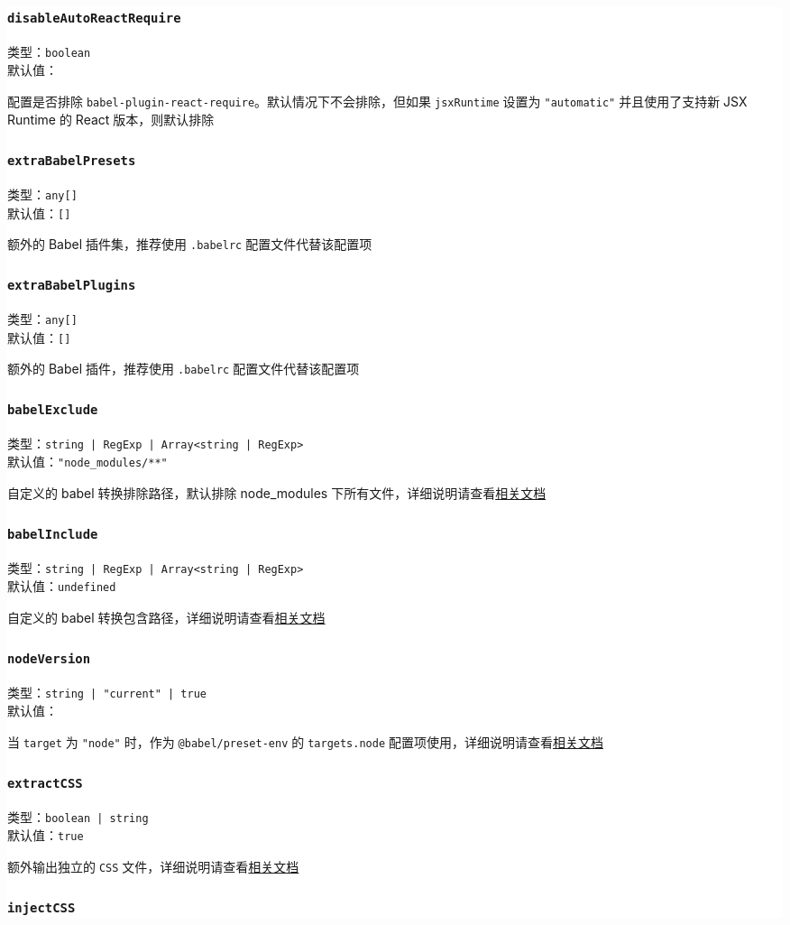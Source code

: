 ### `disableAutoReactRequire`

类型：`boolean`<br>
默认值：

配置是否排除 `babel-plugin-react-require`。默认情况下不会排除，但如果 `jsxRuntime` 设置为 `"automatic"` 并且使用了支持新 JSX Runtime 的 React 版本，则默认排除

### `extraBabelPresets`

类型：`any[]`<br>
默认值：`[]`

额外的 Babel 插件集，推荐使用 `.babelrc` 配置文件代替该配置项

### `extraBabelPlugins`

类型：`any[]`<br>
默认值：`[]`

额外的 Babel 插件，推荐使用 `.babelrc` 配置文件代替该配置项

### `babelExclude`

类型：`string | RegExp | Array<string | RegExp>`<br>
默认值：`"node_modules/**"`

自定义的 babel 转换排除路径，默认排除 node_modules 下所有文件，详细说明请查看[相关文档](https://github.com/rollup/plugins/blob/master/packages/babel/README.md#exclude)

### `babelInclude`

类型：`string | RegExp | Array<string | RegExp>`<br>
默认值：`undefined`

自定义的 babel 转换包含路径，详细说明请查看[相关文档](https://github.com/rollup/plugins/blob/master/packages/babel/README.md#include)

### `nodeVersion`

类型：`string | "current" | true`<br>
默认值：

当 `target` 为 `"node"` 时，作为 `@babel/preset-env` 的 `targets.node` 配置项使用，详细说明请查看[相关文档](https://babeljs.io/docs/en/babel-preset-env#targetsnode)

### `extractCSS`

类型：`boolean | string`<br>
默认值：`true`

额外输出独立的 `CSS` 文件，详细说明请查看[相关文档](https://github.com/egoist/rollup-plugin-postcss#extract)

### `injectCSS`
